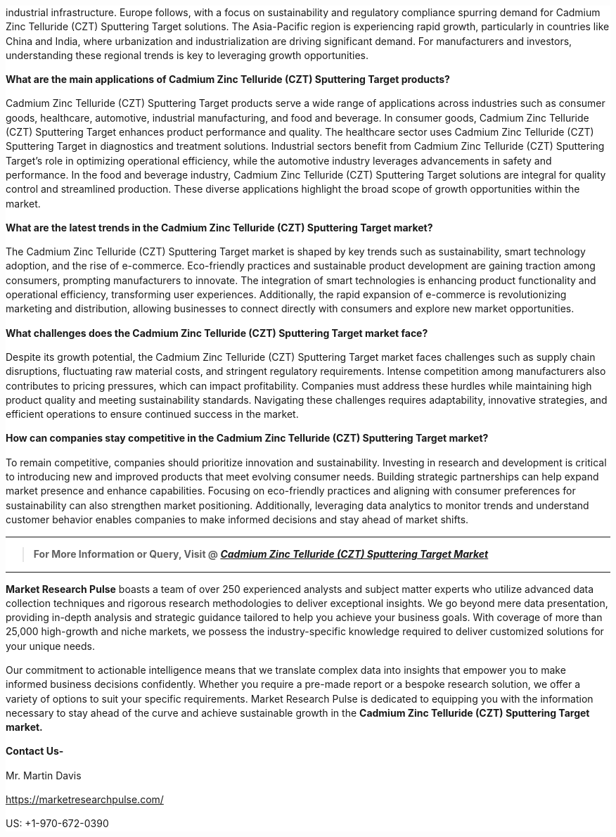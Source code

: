 industrial infrastructure. Europe follows, with a focus on sustainability and regulatory compliance spurring demand for Cadmium Zinc Telluride (CZT) Sputtering Target solutions. The Asia-Pacific region is experiencing rapid growth, particularly in countries like China and India, where urbanization and industrialization are driving significant demand. For manufacturers and investors, understanding these regional trends is key to leveraging growth opportunities.</p><p><strong>What are the main applications of Cadmium Zinc Telluride (CZT) Sputtering Target products?</strong></p><p>Cadmium Zinc Telluride (CZT) Sputtering Target products serve a wide range of applications across industries such as consumer goods, healthcare, automotive, industrial manufacturing, and food and beverage. In consumer goods, Cadmium Zinc Telluride (CZT) Sputtering Target enhances product performance and quality. The healthcare sector uses Cadmium Zinc Telluride (CZT) Sputtering Target in diagnostics and treatment solutions. Industrial sectors benefit from Cadmium Zinc Telluride (CZT) Sputtering Target&rsquo;s role in optimizing operational efficiency, while the automotive industry leverages advancements in safety and performance. In the food and beverage industry, Cadmium Zinc Telluride (CZT) Sputtering Target solutions are integral for quality control and streamlined production. These diverse applications highlight the broad scope of growth opportunities within the market.</p><p><strong>What are the latest trends in the Cadmium Zinc Telluride (CZT) Sputtering Target market?</strong></p><p>The Cadmium Zinc Telluride (CZT) Sputtering Target market is shaped by key trends such as sustainability, smart technology adoption, and the rise of e-commerce. Eco-friendly practices and sustainable product development are gaining traction among consumers, prompting manufacturers to innovate. The integration of smart technologies is enhancing product functionality and operational efficiency, transforming user experiences. Additionally, the rapid expansion of e-commerce is revolutionizing marketing and distribution, allowing businesses to connect directly with consumers and explore new market opportunities.</p><p><strong>What challenges does the Cadmium Zinc Telluride (CZT) Sputtering Target market face?</strong></p><p>Despite its growth potential, the Cadmium Zinc Telluride (CZT) Sputtering Target market faces challenges such as supply chain disruptions, fluctuating raw material costs, and stringent regulatory requirements. Intense competition among manufacturers also contributes to pricing pressures, which can impact profitability. Companies must address these hurdles while maintaining high product quality and meeting sustainability standards. Navigating these challenges requires adaptability, innovative strategies, and efficient operations to ensure continued success in the market.</p><p><strong>How can companies stay competitive in the Cadmium Zinc Telluride (CZT) Sputtering Target market?</strong></p><p>To remain competitive, companies should prioritize innovation and sustainability. Investing in research and development is critical to introducing new and improved products that meet evolving consumer needs. Building strategic partnerships can help expand market presence and enhance capabilities. Focusing on eco-friendly practices and aligning with consumer preferences for sustainability can also strengthen market positioning. Additionally, leveraging data analytics to monitor trends and understand customer behavior enables companies to make informed decisions and stay ahead of market shifts.</p><hr /><blockquote><p><strong>For More Information or Query, Visit @&nbsp;<em><a href="https://marketresearchpulse.com/report/96336/cadmium-zinc-telluride-czt-sputtering-target-market?utm_source=Linkedin&utm_medium=027">Cadmium Zinc Telluride (CZT) Sputtering Target Market</a></em></strong></p></blockquote><hr /><p><strong>Market Research Pulse</strong> boasts a team of over 250 experienced analysts and subject matter experts who utilize advanced data collection techniques and rigorous research methodologies to deliver exceptional insights. We go beyond mere data presentation, providing in-depth analysis and strategic guidance tailored to help you achieve your business goals. With coverage of more than 25,000 high-growth and niche markets, we possess the industry-specific knowledge required to deliver customized solutions for your unique needs.</p><p>Our commitment to actionable intelligence means that we translate complex data into insights that empower you to make informed business decisions confidently. Whether you require a pre-made report or a bespoke research solution, we offer a variety of options to suit your specific requirements. Market Research Pulse is dedicated to equipping you with the information necessary to stay ahead of the curve and achieve sustainable growth in the <strong>Cadmium Zinc Telluride (CZT) Sputtering Target market.</strong></p><p><strong>Contact Us-</strong></p><p>Mr. Martin Davis</p><p>https://marketresearchpulse.com/</p><p>US: +1-970-672-0390</p>
